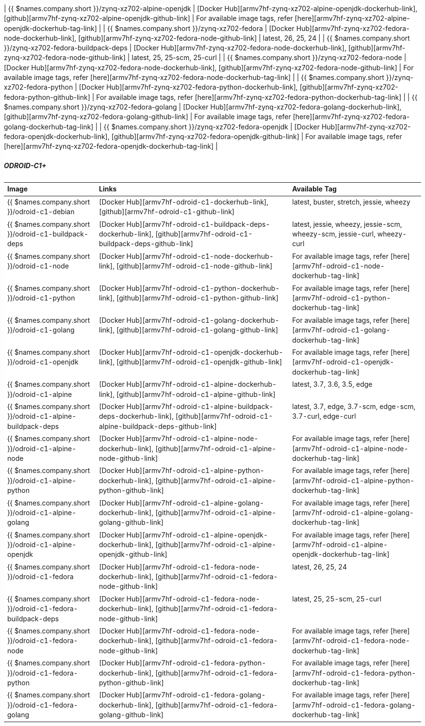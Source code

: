 | {{ $names.company.short }}/zynq-xz702-alpine-openjdk | [Docker Hub][armv7hf-zynq-xz702-alpine-openjdk-dockerhub-link], [github][armv7hf-zynq-xz702-alpine-openjdk-github-link] | For available image tags, refer [here][armv7hf-zynq-xz702-alpine-openjdk-dockerhub-tag-link] |
| {{ $names.company.short }}/zynq-xz702-fedora | [Docker Hub][armv7hf-zynq-xz702-fedora-node-dockerhub-link], [github][armv7hf-zynq-xz702-fedora-node-github-link] | latest, 26, 25, 24 |
| {{ $names.company.short }}/zynq-xz702-fedora-buildpack-deps | [Docker Hub][armv7hf-zynq-xz702-fedora-node-dockerhub-link], [github][armv7hf-zynq-xz702-fedora-node-github-link] | latest, 25, 25-scm, 25-curl |
| {{ $names.company.short }}/zynq-xz702-fedora-node | [Docker Hub][armv7hf-zynq-xz702-fedora-node-dockerhub-link], [github][armv7hf-zynq-xz702-fedora-node-github-link] | For available image tags, refer [here][armv7hf-zynq-xz702-fedora-node-dockerhub-tag-link] |
| {{ $names.company.short }}/zynq-xz702-fedora-python | [Docker Hub][armv7hf-zynq-xz702-fedora-python-dockerhub-link], [github][armv7hf-zynq-xz702-fedora-python-github-link] | For available image tags, refer [here][armv7hf-zynq-xz702-fedora-python-dockerhub-tag-link] |
| {{ $names.company.short }}/zynq-xz702-fedora-golang | [Docker Hub][armv7hf-zynq-xz702-fedora-golang-dockerhub-link], [github][armv7hf-zynq-xz702-fedora-golang-github-link] | For available image tags, refer [here][armv7hf-zynq-xz702-fedora-golang-dockerhub-tag-link] |
| {{ $names.company.short }}/zynq-xz702-fedora-openjdk | [Docker Hub][armv7hf-zynq-xz702-fedora-openjdk-dockerhub-link], [github][armv7hf-zynq-xz702-fedora-openjdk-github-link] | For available image tags, refer [here][armv7hf-zynq-xz702-fedora-openjdk-dockerhub-tag-link] |


##### ODROID-C1+

| Image | Links | Available Tag |
|:-----------|:------------|:------------|
| {{ $names.company.short }}/odroid-c1-debian | [Docker Hub][armv7hf-odroid-c1-dockerhub-link], [github][armv7hf-odroid-c1-github-link] | latest, buster, stretch, jessie, wheezy |
| {{ $names.company.short }}/odroid-c1-buildpack-deps | [Docker Hub][armv7hf-odroid-c1-buildpack-deps-dockerhub-link], [github][armv7hf-odroid-c1-buildpack-deps-github-link] | latest, jessie, wheezy, jessie-scm, wheezy-scm, jessie-curl, wheezy-curl |
| {{ $names.company.short }}/odroid-c1-node | [Docker Hub][armv7hf-odroid-c1-node-dockerhub-link], [github][armv7hf-odroid-c1-node-github-link] | For available image tags, refer [here][armv7hf-odroid-c1-node-dockerhub-tag-link] |
| {{ $names.company.short }}/odroid-c1-python | [Docker Hub][armv7hf-odroid-c1-python-dockerhub-link], [github][armv7hf-odroid-c1-python-github-link] | For available image tags, refer [here][armv7hf-odroid-c1-python-dockerhub-tag-link] |
| {{ $names.company.short }}/odroid-c1-golang | [Docker Hub][armv7hf-odroid-c1-golang-dockerhub-link], [github][armv7hf-odroid-c1-golang-github-link] | For available image tags, refer [here][armv7hf-odroid-c1-golang-dockerhub-tag-link] |
| {{ $names.company.short }}/odroid-c1-openjdk | [Docker Hub][armv7hf-odroid-c1-openjdk-dockerhub-link], [github][armv7hf-odroid-c1-openjdk-github-link] | For available image tags, refer [here][armv7hf-odroid-c1-openjdk-dockerhub-tag-link] |
| {{ $names.company.short }}/odroid-c1-alpine | [Docker Hub][armv7hf-odroid-c1-alpine-dockerhub-link], [github][armv7hf-odroid-c1-alpine-github-link] | latest, 3.7, 3.6, 3.5, edge |
| {{ $names.company.short }}/odroid-c1-alpine-buildpack-deps | [Docker Hub][armv7hf-odroid-c1-alpine-buildpack-deps-dockerhub-link], [github][armv7hf-odroid-c1-alpine-buildpack-deps-github-link] | latest, 3.7, edge, 3.7-scm, edge-scm, 3.7-curl, edge-curl |
| {{ $names.company.short }}/odroid-c1-alpine-node | [Docker Hub][armv7hf-odroid-c1-alpine-node-dockerhub-link], [github][armv7hf-odroid-c1-alpine-node-github-link] | For available image tags, refer [here][armv7hf-odroid-c1-alpine-node-dockerhub-tag-link] |
| {{ $names.company.short }}/odroid-c1-alpine-python | [Docker Hub][armv7hf-odroid-c1-alpine-python-dockerhub-link], [github][armv7hf-odroid-c1-alpine-python-github-link] | For available image tags, refer [here][armv7hf-odroid-c1-alpine-python-dockerhub-tag-link] |
| {{ $names.company.short }}/odroid-c1-alpine-golang | [Docker Hub][armv7hf-odroid-c1-alpine-golang-dockerhub-link], [github][armv7hf-odroid-c1-alpine-golang-github-link] | For available image tags, refer [here][armv7hf-odroid-c1-alpine-golang-dockerhub-tag-link] |
| {{ $names.company.short }}/odroid-c1-alpine-openjdk | [Docker Hub][armv7hf-odroid-c1-alpine-openjdk-dockerhub-link], [github][armv7hf-odroid-c1-alpine-openjdk-github-link] | For available image tags, refer [here][armv7hf-odroid-c1-alpine-openjdk-dockerhub-tag-link] |
| {{ $names.company.short }}/odroid-c1-fedora | [Docker Hub][armv7hf-odroid-c1-fedora-node-dockerhub-link], [github][armv7hf-odroid-c1-fedora-node-github-link] | latest, 26, 25, 24 |
| {{ $names.company.short }}/odroid-c1-fedora-buildpack-deps | [Docker Hub][armv7hf-odroid-c1-fedora-node-dockerhub-link], [github][armv7hf-odroid-c1-fedora-node-github-link] | latest, 25, 25-scm, 25-curl |
| {{ $names.company.short }}/odroid-c1-fedora-node | [Docker Hub][armv7hf-odroid-c1-fedora-node-dockerhub-link], [github][armv7hf-odroid-c1-fedora-node-github-link] | For available image tags, refer [here][armv7hf-odroid-c1-fedora-node-dockerhub-tag-link] |
| {{ $names.company.short }}/odroid-c1-fedora-python | [Docker Hub][armv7hf-odroid-c1-fedora-python-dockerhub-link], [github][armv7hf-odroid-c1-fedora-python-github-link] | For available image tags, refer [here][armv7hf-odroid-c1-fedora-python-dockerhub-tag-link] |
| {{ $names.company.short }}/odroid-c1-fedora-golang | [Docker Hub][armv7hf-odroid-c1-fedora-golang-dockerhub-link], [github][armv7hf-odroid-c1-fedora-golang-github-link] | For available image tags, refer [here][armv7hf-odroid-c1-fedora-golang-dockerhub-tag-link] |